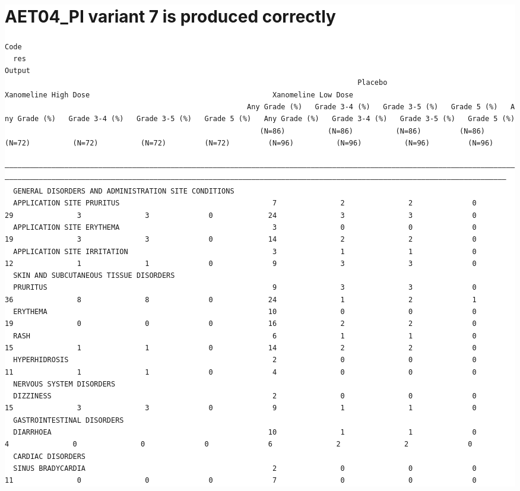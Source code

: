 # AET04_PI variant 7 is produced correctly

    Code
      res
    Output
                                                                                       Placebo                                                Xanomeline High Dose                                           Xanomeline Low Dose                    
                                                             Any Grade (%)   Grade 3-4 (%)   Grade 3-5 (%)   Grade 5 (%)   Any Grade (%)   Grade 3-4 (%)   Grade 3-5 (%)   Grade 5 (%)   Any Grade (%)   Grade 3-4 (%)   Grade 3-5 (%)   Grade 5 (%)
                                                                (N=86)          (N=86)          (N=86)         (N=86)         (N=72)          (N=72)          (N=72)         (N=72)         (N=96)          (N=96)          (N=96)         (N=96)   
      ——————————————————————————————————————————————————————————————————————————————————————————————————————————————————————————————————————————————————————————————————————————————————————————————————————————————————————————————————————————————
      GENERAL DISORDERS AND ADMINISTRATION SITE CONDITIONS                                                                                                                                                                                          
      APPLICATION SITE PRURITUS                                    7               2               2              0             29               3               3              0             24               3               3              0     
      APPLICATION SITE ERYTHEMA                                    3               0               0              0             19               3               3              0             14               2               2              0     
      APPLICATION SITE IRRITATION                                  3               1               1              0             12               1               1              0              9               3               3              0     
      SKIN AND SUBCUTANEOUS TISSUE DISORDERS                                                                                                                                                                                                        
      PRURITUS                                                     9               3               3              0             36               8               8              0             24               1               2              1     
      ERYTHEMA                                                    10               0               0              0             19               0               0              0             16               2               2              0     
      RASH                                                         6               1               1              0             15               1               1              0             14               2               2              0     
      HYPERHIDROSIS                                                2               0               0              0             11               1               1              0              4               0               0              0     
      NERVOUS SYSTEM DISORDERS                                                                                                                                                                                                                      
      DIZZINESS                                                    2               0               0              0             15               3               3              0              9               1               1              0     
      GASTROINTESTINAL DISORDERS                                                                                                                                                                                                                    
      DIARRHOEA                                                   10               1               1              0              4               0               0              0              6               2               2              0     
      CARDIAC DISORDERS                                                                                                                                                                                                                             
      SINUS BRADYCARDIA                                            2               0               0              0             11               0               0              0              7               0               0              0     
